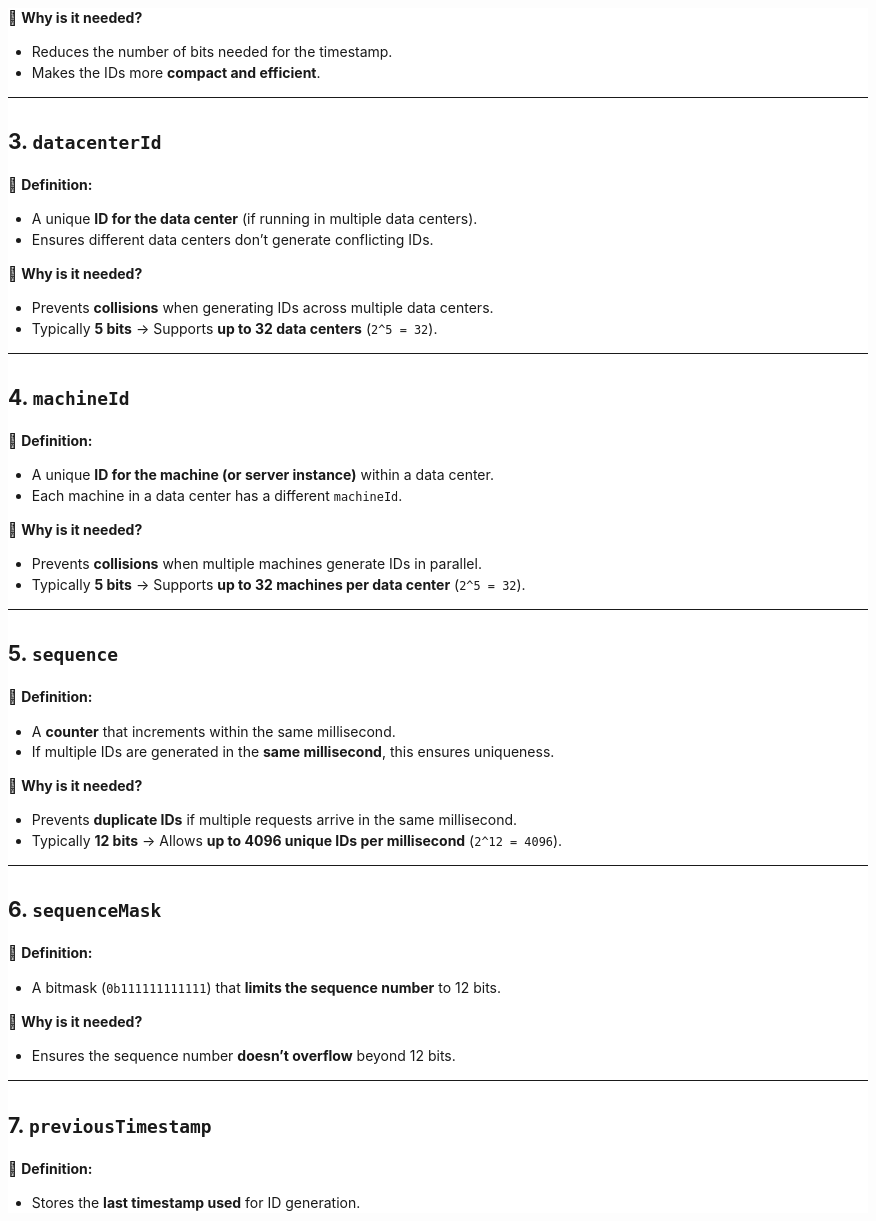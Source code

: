 📌 **Why is it needed?**  
- Reduces the number of bits needed for the timestamp.  
- Makes the IDs more **compact and efficient**.

---

## **3. `datacenterId`**  
📌 **Definition:**  
- A unique **ID for the data center** (if running in multiple data centers).  
- Ensures different data centers don’t generate conflicting IDs.

📌 **Why is it needed?**  
- Prevents **collisions** when generating IDs across multiple data centers.  
- Typically **5 bits** → Supports **up to 32 data centers** (`2^5 = 32`).

---

## **4. `machineId`**  
📌 **Definition:**  
- A unique **ID for the machine (or server instance)** within a data center.  
- Each machine in a data center has a different `machineId`.

📌 **Why is it needed?**  
- Prevents **collisions** when multiple machines generate IDs in parallel.  
- Typically **5 bits** → Supports **up to 32 machines per data center** (`2^5 = 32`).

---

## **5. `sequence`**  
📌 **Definition:**  
- A **counter** that increments within the same millisecond.  
- If multiple IDs are generated in the **same millisecond**, this ensures uniqueness.

📌 **Why is it needed?**  
- Prevents **duplicate IDs** if multiple requests arrive in the same millisecond.  
- Typically **12 bits** → Allows **up to 4096 unique IDs per millisecond** (`2^12 = 4096`).

---

## **6. `sequenceMask`**  
📌 **Definition:**  
- A bitmask (`0b111111111111`) that **limits the sequence number** to 12 bits.

📌 **Why is it needed?**  
- Ensures the sequence number **doesn’t overflow** beyond 12 bits.

---

## **7. `previousTimestamp`**  
📌 **Definition:**  
- Stores the **last timestamp used** for ID generation.
